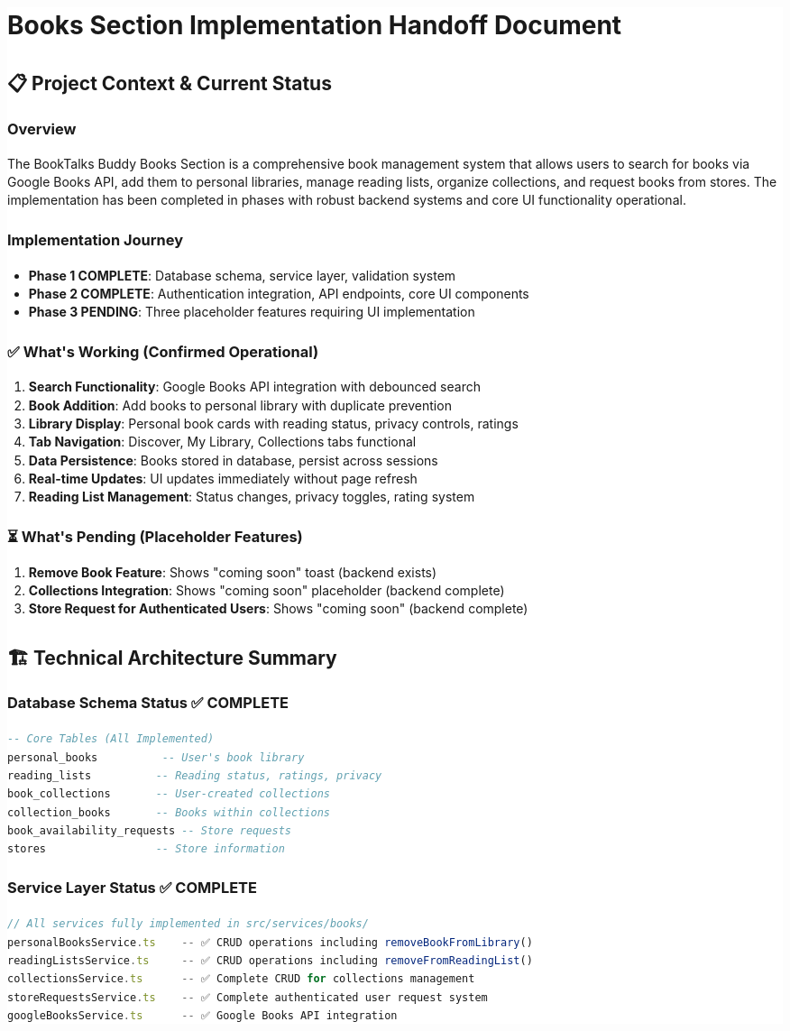 # Books Section Implementation Handoff Document

## 📋 Project Context & Current Status

### Overview
The BookTalks Buddy Books Section is a comprehensive book management system that allows users to search for books via Google Books API, add them to personal libraries, manage reading lists, organize collections, and request books from stores. The implementation has been completed in phases with robust backend systems and core UI functionality operational.

### Implementation Journey
- **Phase 1 COMPLETE**: Database schema, service layer, validation system
- **Phase 2 COMPLETE**: Authentication integration, API endpoints, core UI components
- **Phase 3 PENDING**: Three placeholder features requiring UI implementation

### ✅ What's Working (Confirmed Operational)
1. **Search Functionality**: Google Books API integration with debounced search
2. **Book Addition**: Add books to personal library with duplicate prevention
3. **Library Display**: Personal book cards with reading status, privacy controls, ratings
4. **Tab Navigation**: Discover, My Library, Collections tabs functional
5. **Data Persistence**: Books stored in database, persist across sessions
6. **Real-time Updates**: UI updates immediately without page refresh
7. **Reading List Management**: Status changes, privacy toggles, rating system

### ⏳ What's Pending (Placeholder Features)
1. **Remove Book Feature**: Shows "coming soon" toast (backend exists)
2. **Collections Integration**: Shows "coming soon" placeholder (backend complete)
3. **Store Request for Authenticated Users**: Shows "coming soon" (backend complete)

## 🏗️ Technical Architecture Summary

### Database Schema Status ✅ COMPLETE
```sql
-- Core Tables (All Implemented)
personal_books          -- User's book library
reading_lists          -- Reading status, ratings, privacy
book_collections       -- User-created collections
collection_books       -- Books within collections
book_availability_requests -- Store requests
stores                 -- Store information
```

### Service Layer Status ✅ COMPLETE
```typescript
// All services fully implemented in src/services/books/
personalBooksService.ts    -- ✅ CRUD operations including removeBookFromLibrary()
readingListsService.ts     -- ✅ CRUD operations including removeFromReadingList()
collectionsService.ts      -- ✅ Complete CRUD for collections management
storeRequestsService.ts    -- ✅ Complete authenticated user request system
googleBooksService.ts      -- ✅ Google Books API integration
```
